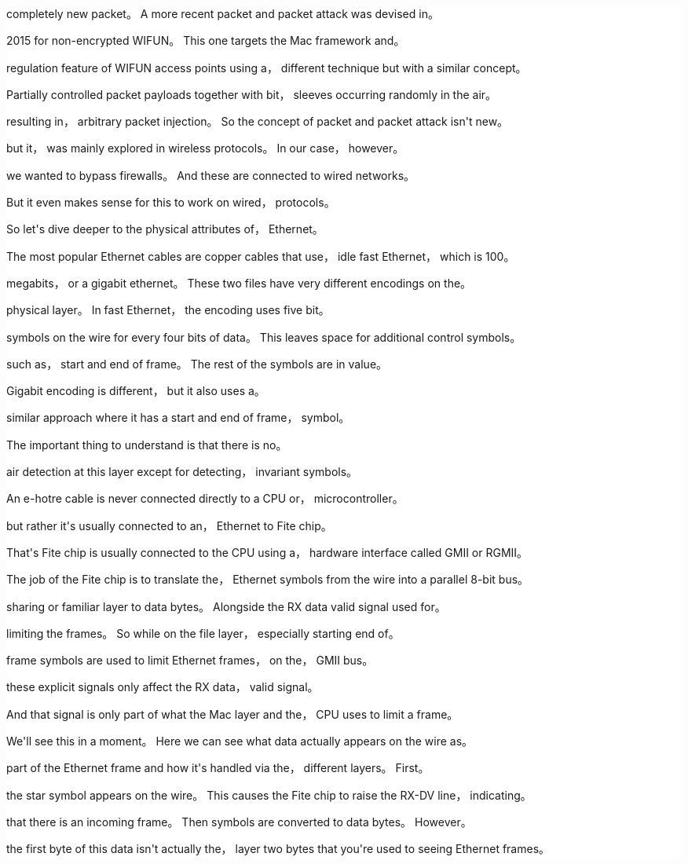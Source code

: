  completely new packet。 A more recent packet and packet attack was devised in。

 2015 for non-encrypted WIFUN。 This one targets the Mac framework and。

 regulation feature of WIFUN access points using a， different technique but with a similar concept。

 Partially controlled packet payloads together with bit， sleeves occurring randomly in the air。

 resulting in， arbitrary packet injection。 So the concept of packet and packet attack isn't new。

 but it， was mainly explored in wireless protocols。 In our case， however。

 we wanted to bypass firewalls。 And these are connected to wired networks。

 But it even makes sense for this to work on wired， protocols。

 So let's dive deeper to the physical attributes of， Ethernet。

 The most popular Ethernet cables are copper cables that use， idle fast Ethernet， which is 100。

 megabits， or a gigabit ethernet。 These two files have very different encodings on the。

 physical layer。 In fast Ethernet， the encoding uses five bit。

 symbols on the wire for every four bits of data。 This leaves space for additional control symbols。

 such as， start and end of frame。 The rest of the symbols are in value。

 Gigabit encoding is different， but it also uses a。

 similar approach where it has a start and end of frame， symbol。

 The important thing to understand is that there is no。

 air detection at this layer except for detecting， invariant symbols。

 An e-hotre cable is never connected directly to a CPU or， microcontroller。

 but rather it's usually connected to an， Ethernet to Fite chip。

 That's Fite chip is usually connected to the CPU using a， hardware interface called GMII or RGMII。

 The job of the Fite chip is to translate the， Ethernet symbols from the wire into a parallel 8-bit bus。

 sharing or familiar layer to data bytes。 Alongside the RX data valid signal used for。

 limiting the frames。 So while on the file layer， especially starting end of。

 frame symbols are used to limit Ethernet frames， on the， GMII bus。

 these explicit signals only affect the RX data， valid signal。

 And that signal is only part of what the Mac layer and the， CPU uses to limit a frame。

 We'll see this in a moment。 Here we can see what data actually appears on the wire as。

 part of the Ethernet frame and how it's handled via the， different layers。 First。

 the star symbol appears on the wire。 This causes the Fite chip to raise the RX-DV line， indicating。

 that there is an incoming frame。 Then symbols are converted to data bytes。 However。

 the first byte of this data isn't actually the， layer two bytes that you're used to seeing Ethernet frames。
